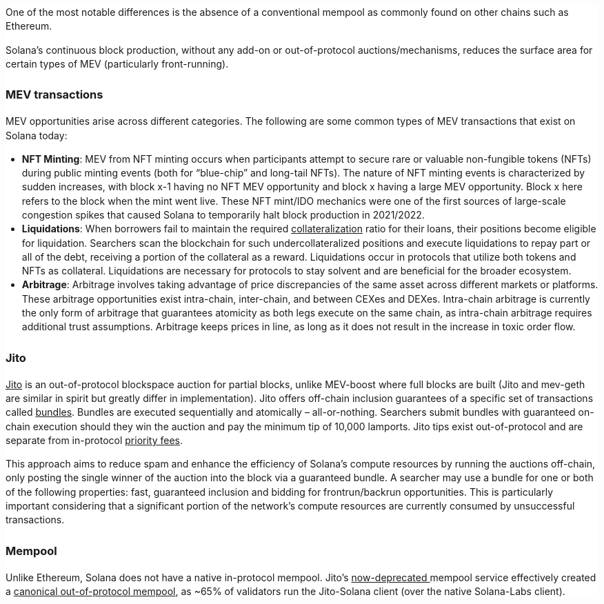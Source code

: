 One of the most notable differences is the absence of a conventional mempool as commonly found on other chains such as Ethereum.

Solana’s continuous block production, without any add-on or out-of-protocol auctions/mechanisms, reduces the surface area for certain types of MEV (particularly front-running).

### MEV transactions

MEV opportunities arise across different categories. The following are some common types of MEV transactions that exist on Solana today:

- **NFT Minting**: MEV from NFT minting occurs when participants attempt to secure rare or valuable non-fungible tokens (NFTs) during public minting events (both for “blue-chip” and long-tail NFTs).
  The nature of NFT minting events is characterized by sudden increases, with block x-1 having no NFT MEV opportunity and block x having a large MEV opportunity. Block x here refers to the block when the mint went live.
  These NFT mint/IDO mechanics were one of the first sources of large-scale congestion spikes that caused Solana to temporarily halt block production in 2021/2022.
- **Liquidations**: When borrowers fail to maintain the required [collateralization](https://www.investopedia.com/terms/c/collateralization.asp) ratio for their loans, their positions become eligible for liquidation. Searchers scan the blockchain for such undercollateralized positions and execute liquidations to repay part or all of the debt, receiving a portion of the collateral as a reward.
  Liquidations occur in protocols that utilize both tokens and NFTs as collateral. Liquidations are necessary for protocols to stay solvent and are beneficial for the broader ecosystem.
- **Arbitrage**: Arbitrage involves taking advantage of price discrepancies of the same asset across different markets or platforms. These arbitrage opportunities exist intra-chain, inter-chain, and between CEXes and DEXes.
  Intra-chain arbitrage is currently the only form of arbitrage that guarantees atomicity as both legs execute on the same chain, as intra-chain arbitrage requires additional trust assumptions.
  Arbitrage keeps prices in line, as long as it does not result in the increase in toxic order flow.

### Jito

[Jito](https://www.jito.wtf/) is an out-of-protocol blockspace auction for partial blocks, unlike MEV-boost where full blocks are built (Jito and mev-geth are similar in spirit but greatly differ in implementation). Jito offers off-chain inclusion guarantees of a specific set of transactions called [bundles](https://jito-labs.gitbook.io/mev/searcher-resources/bundles). Bundles are executed sequentially and atomically – all-or-nothing. Searchers submit bundles with guaranteed on-chain execution should they win the auction and pay the minimum tip of 10,000 lamports. Jito tips exist out-of-protocol and are separate from in-protocol [priority fees](https://www.helius.dev/blog/priority-fees-understanding-solanas-transaction-fee-mechanics).

This approach aims to reduce spam and enhance the efficiency of Solana’s compute resources by running the auctions off-chain, only posting the single winner of the auction into the block via a guaranteed bundle. 
A searcher may use a bundle for one or both of the following properties: fast, guaranteed inclusion and bidding for frontrun/backrun opportunities. 
This is particularly important considering that a significant portion of the network’s compute resources are currently consumed by unsuccessful transactions.

### Mempool

Unlike Ethereum, Solana does not have a native in-protocol mempool. Jito’s [now-deprecated ](https://x.com/jito_labs/status/1766228889888514501?s=20)mempool service effectively created a [canonical out-of-protocol mempool](https://twitter.com/dubbel06/status/1766337915448099294), as ~65% of validators run the Jito-Solana client (over the native Solana-Labs client).
